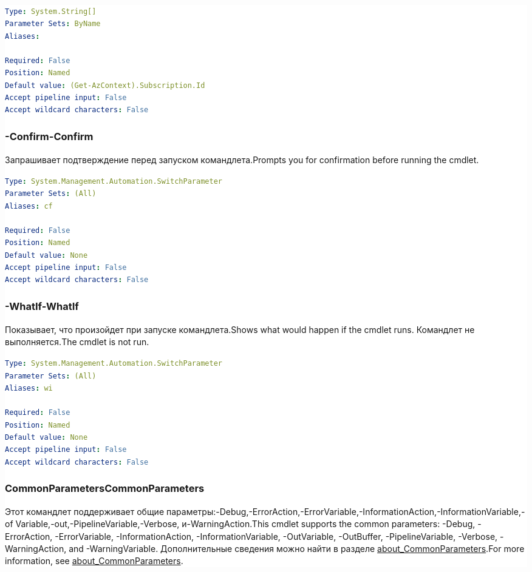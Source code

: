```yaml
Type: System.String[]
Parameter Sets: ByName
Aliases:

Required: False
Position: Named
Default value: (Get-AzContext).Subscription.Id
Accept pipeline input: False
Accept wildcard characters: False
```

### <span data-ttu-id="e6767-122">-Confirm</span><span class="sxs-lookup"><span data-stu-id="e6767-122">-Confirm</span></span>
<span data-ttu-id="e6767-123">Запрашивает подтверждение перед запуском командлета.</span><span class="sxs-lookup"><span data-stu-id="e6767-123">Prompts you for confirmation before running the cmdlet.</span></span>

```yaml
Type: System.Management.Automation.SwitchParameter
Parameter Sets: (All)
Aliases: cf

Required: False
Position: Named
Default value: None
Accept pipeline input: False
Accept wildcard characters: False
```

### <span data-ttu-id="e6767-124">-WhatIf</span><span class="sxs-lookup"><span data-stu-id="e6767-124">-WhatIf</span></span>
<span data-ttu-id="e6767-125">Показывает, что произойдет при запуске командлета.</span><span class="sxs-lookup"><span data-stu-id="e6767-125">Shows what would happen if the cmdlet runs.</span></span>
<span data-ttu-id="e6767-126">Командлет не выполняется.</span><span class="sxs-lookup"><span data-stu-id="e6767-126">The cmdlet is not run.</span></span>

```yaml
Type: System.Management.Automation.SwitchParameter
Parameter Sets: (All)
Aliases: wi

Required: False
Position: Named
Default value: None
Accept pipeline input: False
Accept wildcard characters: False
```

### <span data-ttu-id="e6767-127">CommonParameters</span><span class="sxs-lookup"><span data-stu-id="e6767-127">CommonParameters</span></span>
<span data-ttu-id="e6767-128">Этот командлет поддерживает общие параметры:-Debug,-ErrorAction,-ErrorVariable,-InformationAction,-InformationVariable,-of Variable,-out,-PipelineVariable,-Verbose, и-WarningAction.</span><span class="sxs-lookup"><span data-stu-id="e6767-128">This cmdlet supports the common parameters: -Debug, -ErrorAction, -ErrorVariable, -InformationAction, -InformationVariable, -OutVariable, -OutBuffer, -PipelineVariable, -Verbose, -WarningAction, and -WarningVariable.</span></span> <span data-ttu-id="e6767-129">Дополнительные сведения можно найти в разделе [about_CommonParameters](http://go.microsoft.com/fwlink/?LinkID=113216).</span><span class="sxs-lookup"><span data-stu-id="e6767-129">For more information, see [about_CommonParameters](http://go.microsoft.com/fwlink/?LinkID=113216).</span></span>
